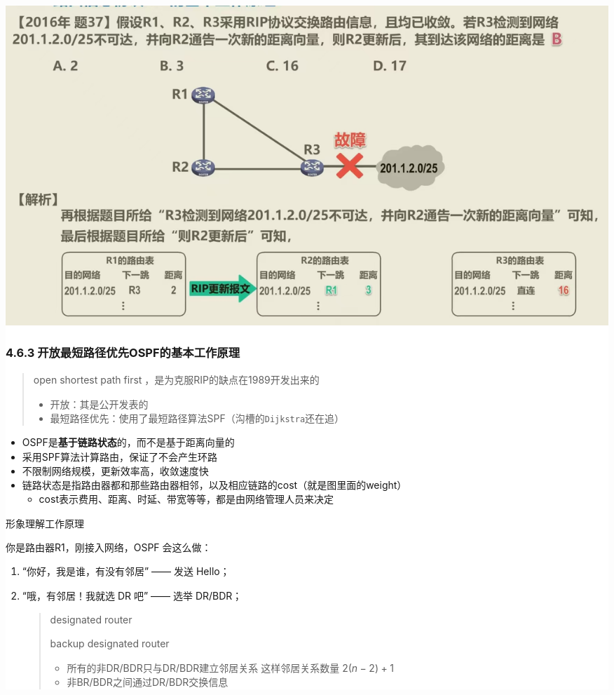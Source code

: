![](../images/计网图20.jpg)

### 4.6.3 开放最短路径优先OSPF的基本工作原理

>open shortest path first ，是为克服RIP的缺点在1989开发出来的
>
>- 开放：其是公开发表的
>- 最短路径优先：使用了最短路径算法SPF（沟槽的`Dijkstra`还在追）

- OSPF是**基于链路状态**的，而不是基于距离向量的
- 采用SPF算法计算路由，保证了不会产生环路
- 不限制网络规模，更新效率高，收敛速度快
- 链路状态是指路由器都和那些路由器相邻，以及相应链路的cost（就是图里面的weight）
	- cost表示费用、距离、时延、带宽等等，都是由网络管理人员来决定



形象理解工作原理

你是路由器R1，刚接入网络，OSPF 会这么做：

1. “你好，我是谁，有没有邻居” —— 发送 Hello；

2. “哦，有邻居！我就选 DR 吧” —— 选举 DR/BDR；
	>designated router
	>
	>backup designated router
	>
	>- 所有的非DR/BDR只与DR/BDR建立邻居关系
	>	这样邻居关系数量 $2(n-2)+1$
	>- 非BR/BDR之间通过DR/BDR交换信息
